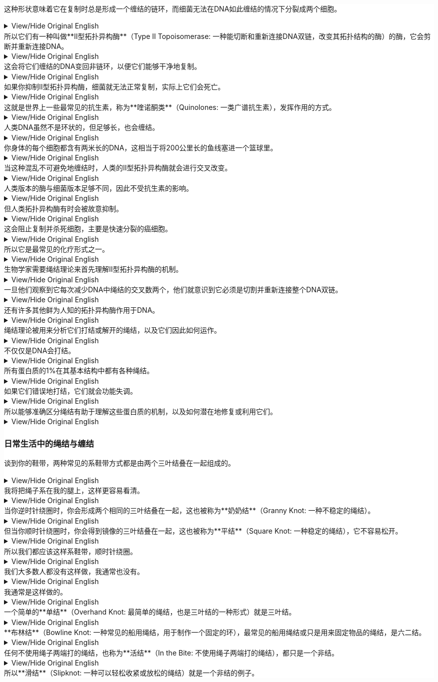 这种形状意味着它在复制时总是形成一个缠结的链环，而细菌无法在DNA如此缠结的情况下分裂成两个细胞。
<details><summary>View/Hide Original English</summary></details>
所以它们有一种叫做**II型拓扑异构酶**（Type II Topoisomerase: 一种能切断和重新连接DNA双链，改变其拓扑结构的酶）的酶，它会剪断并重新连接DNA。
<details><summary>View/Hide Original English</summary></details>
这会将它们缠结的DNA变回非链环，以便它们能够干净地复制。
<details><summary>View/Hide Original English</summary></details>
如果你抑制II型拓扑异构酶，细菌就无法正常复制，实际上它们会死亡。
<details><summary>View/Hide Original English</summary></details>
这就是世界上一些最常见的抗生素，称为**喹诺酮类**（Quinolones: 一类广谱抗生素），发挥作用的方式。
<details><summary>View/Hide Original English</summary></details>
人类DNA虽然不是环状的，但足够长，也会缠结。
<details><summary>View/Hide Original English</summary></details>
你身体的每个细胞都含有两米长的DNA，这相当于将200公里长的鱼线塞进一个篮球里。
<details><summary>View/Hide Original English</summary></details>
当这种混乱不可避免地缠结时，人类的II型拓扑异构酶就会进行交叉改变。
<details><summary>View/Hide Original English</summary></details>
人类版本的酶与细菌版本足够不同，因此不受抗生素的影响。
<details><summary>View/Hide Original English</summary></details>
但人类拓扑异构酶有时会被故意抑制。
<details><summary>View/Hide Original English</summary></details>
这会阻止复制并杀死细胞，主要是快速分裂的癌细胞。
<details><summary>View/Hide Original English</summary></details>
所以它是最常见的化疗形式之一。
<details><summary>View/Hide Original English</summary></details>
生物学家需要绳结理论来首先理解II型拓扑异构酶的机制。
<details><summary>View/Hide Original English</summary></details>
一旦他们观察到它每次减少DNA中绳结的交叉数两个，他们就意识到它必须是切割并重新连接整个DNA双链。
<details><summary>View/Hide Original English</summary></details>
还有许多其他鲜为人知的拓扑异构酶作用于DNA。
<details><summary>View/Hide Original English</summary></details>
绳结理论被用来分析它们打结或解开的绳结，以及它们因此如何运作。
<details><summary>View/Hide Original English</summary></details>
不仅仅是DNA会打结。
<details><summary>View/Hide Original English</summary></details>
所有蛋白质的1%在其基本结构中都有各种绳结。
<details><summary>View/Hide Original English</summary></details>
如果它们错误地打结，它们就会功能失调。
<details><summary>View/Hide Original English</summary></details>
所以能够准确区分绳结有助于理解这些蛋白质的机制，以及如何潜在地修复或利用它们。
<details><summary>View/Hide Original English</summary></details>

### 日常生活中的绳结与缠结

谈到你的鞋带，两种常见的系鞋带方式都是由两个三叶结叠在一起组成的。
<details><summary>View/Hide Original English</summary></details>
我将把绳子系在我的腿上，这样更容易看清。
<details><summary>View/Hide Original English</summary></details>
当你逆时针绕圈时，你会形成两个相同的三叶结叠在一起，这也被称为**奶奶结**（Granny Knot: 一种不稳定的绳结）。
<details><summary>View/Hide Original English</summary></details>
但当你顺时针绕圈时，你会得到镜像的三叶结叠在一起，这也被称为**平结**（Square Knot: 一种稳定的绳结），它不容易松开。
<details><summary>View/Hide Original English</summary></details>
所以我们都应该这样系鞋带，顺时针绕圈。
<details><summary>View/Hide Original English</summary></details>
我们大多数人都没有这样做，我通常也没有。
<details><summary>View/Hide Original English</summary></details>
我通常是这样做的。
<details><summary>View/Hide Original English</summary></details>
一个简单的**单结**（Overhand Knot: 最简单的绳结，也是三叶结的一种形式）就是三叶结。
<details><summary>View/Hide Original English</summary></details>
**布林结**（Bowline Knot: 一种常见的船用绳结，用于制作一个固定的环），最常见的船用绳结或只是用来固定物品的绳结，是六二结。
<details><summary>View/Hide Original English</summary></details>
任何不使用绳子两端打的绳结，也称为**活结**（In the Bite: 不使用绳子两端打的绳结），都只是一个非结。
<details><summary>View/Hide Original English</summary></details>
所以**滑结**（Slipknot: 一种可以轻松收紧或放松的绳结）就是一个非结的例子。